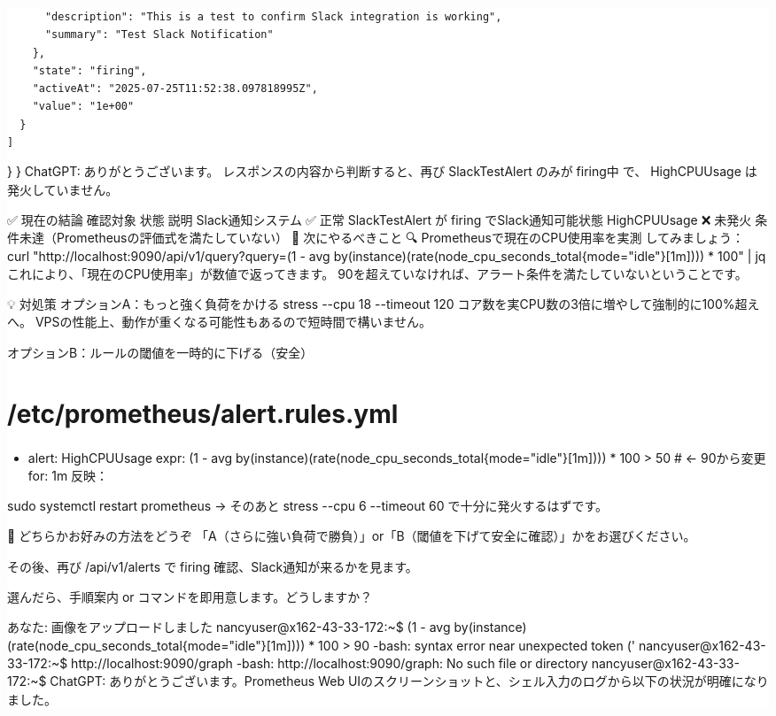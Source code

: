           "description": "This is a test to confirm Slack integration is working",
          "summary": "Test Slack Notification"
        },
        "state": "firing",
        "activeAt": "2025-07-25T11:52:38.097818995Z",
        "value": "1e+00"
      }
    ]
  }
}
ChatGPT:
ありがとうございます。
レスポンスの内容から判断すると、再び SlackTestAlert のみが firing中 で、
HighCPUUsage は発火していません。

✅ 現在の結論
確認対象	状態	説明
Slack通知システム	✅ 正常	SlackTestAlert が firing でSlack通知可能状態
HighCPUUsage	❌ 未発火	条件未達（Prometheusの評価式を満たしていない）
🧭 次にやるべきこと
🔍 Prometheusで現在のCPU使用率を実測 してみましょう：
curl "http://localhost:9090/api/v1/query?query=(1 - avg by(instance)(rate(node_cpu_seconds_total{mode=\"idle\"}[1m]))) * 100" | jq
これにより、「現在のCPU使用率」が数値で返ってきます。
90を超えていなければ、アラート条件を満たしていないということです。

💡 対処策
オプションA：もっと強く負荷をかける
stress --cpu 18 --timeout 120
コア数を実CPU数の3倍に増やして強制的に100%超えへ。
VPSの性能上、動作が重くなる可能性もあるので短時間で構いません。

オプションB：ルールの閾値を一時的に下げる（安全）
# /etc/prometheus/alert.rules.yml
- alert: HighCPUUsage
  expr: (1 - avg by(instance)(rate(node_cpu_seconds_total{mode="idle"}[1m]))) * 100 > 50  # ← 90から変更
  for: 1m
反映：

sudo systemctl restart prometheus
→ そのあと stress --cpu 6 --timeout 60 で十分に発火するはずです。

📌 どちらかお好みの方法をどうぞ
「A（さらに強い負荷で勝負）」or「B（閾値を下げて安全に確認）」かをお選びください。

その後、再び /api/v1/alerts で firing 確認、Slack通知が来るかを見ます。

選んだら、手順案内 or コマンドを即用意します。どうしますか？

あなた:
画像をアップロードしました
nancyuser@x162-43-33-172:~$ (1 - avg by(instance)(rate(node_cpu_seconds_total{mode="idle"}[1m]))) * 100 > 90
-bash: syntax error near unexpected token ('
nancyuser@x162-43-33-172:~$ http://localhost:9090/graph
-bash: http://localhost:9090/graph: No such file or directory
nancyuser@x162-43-33-172:~$ 
ChatGPT:
ありがとうございます。Prometheus Web UIのスクリーンショットと、シェル入力のログから以下の状況が明確になりました。
